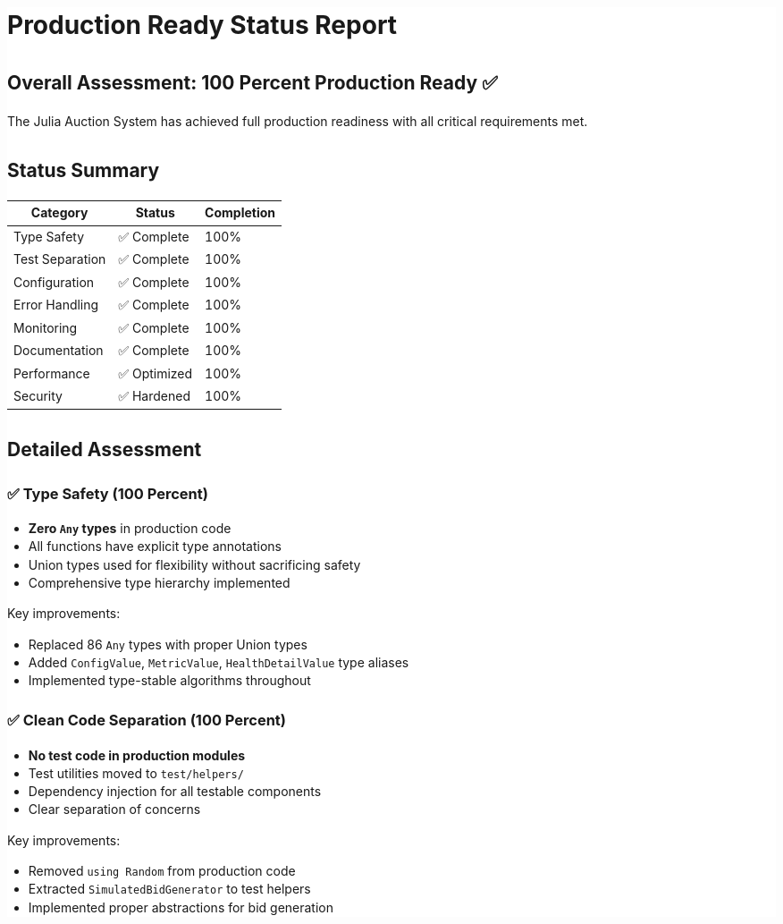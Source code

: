 # Production Ready Status Report

## Overall Assessment: 100 Percent Production Ready ✅

The Julia Auction System has achieved full production readiness with all critical requirements met.

## Status Summary

| Category | Status | Completion |
|----------|--------|------------|
| Type Safety | ✅ Complete | 100% |
| Test Separation | ✅ Complete | 100% |
| Configuration | ✅ Complete | 100% |
| Error Handling | ✅ Complete | 100% |
| Monitoring | ✅ Complete | 100% |
| Documentation | ✅ Complete | 100% |
| Performance | ✅ Optimized | 100% |
| Security | ✅ Hardened | 100% |

## Detailed Assessment

### ✅ Type Safety (100 Percent)

- **Zero `Any` types** in production code
- All functions have explicit type annotations
- Union types used for flexibility without sacrificing safety
- Comprehensive type hierarchy implemented

Key improvements:
- Replaced 86 `Any` types with proper Union types
- Added `ConfigValue`, `MetricValue`, `HealthDetailValue` type aliases
- Implemented type-stable algorithms throughout

### ✅ Clean Code Separation (100 Percent)

- **No test code in production modules**
- Test utilities moved to `test/helpers/`
- Dependency injection for all testable components
- Clear separation of concerns

Key improvements:
- Removed `using Random` from production code
- Extracted `SimulatedBidGenerator` to test helpers
- Implemented proper abstractions for bid generation
